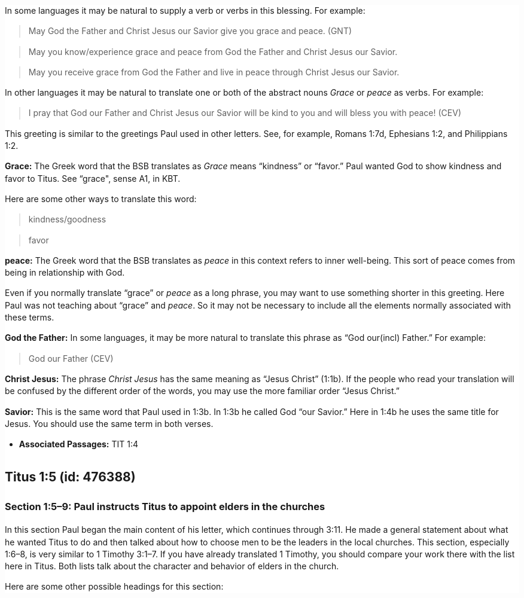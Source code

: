 In some languages it may be natural to supply a verb or verbs in this blessing. For example:

> May God the Father and Christ Jesus our Savior give you grace and peace. (GNT)

> May you know/experience grace and peace from God the Father and Christ Jesus our Savior.

> May you receive grace from God the Father and live in peace through Christ Jesus our Savior.

In other languages it may be natural to translate one or both of the abstract nouns *Grace* or *peace* as verbs. For example:

> I pray that God our Father and Christ Jesus our Savior will be kind to you and will bless you with peace! (CEV)

This greeting is similar to the greetings Paul used in other letters. See, for example, Romans 1:7d, Ephesians 1:2, and Philippians 1:2\.

**Grace:** The Greek word that the BSB translates as *Grace* means “kindness” or “favor.” Paul wanted God to show kindness and favor to Titus. See “grace", sense A1, in KBT.

Here are some other ways to translate this word:

> kindness/goodness

> favor

**peace:** The Greek word that the BSB translates as *peace* in this context refers to inner well\-being. This sort of peace comes from being in relationship with God.

Even if you normally translate “grace” or *peace* as a long phrase, you may want to use something shorter in this greeting. Here Paul was not teaching about “grace” and *peace*. So it may not be necessary to include all the elements normally associated with these terms.

**God the Father:** In some languages, it may be more natural to translate this phrase as “God our(incl) Father.” For example:

> God our Father (CEV)

**Christ Jesus:** The phrase *Christ Jesus* has the same meaning as “Jesus Christ” (1:1b). If the people who read your translation will be confused by the different order of the words, you may use the more familiar order “Jesus Christ.”

**Savior:** This is the same word that Paul used in 1:3b. In 1:3b he called God “our Savior.” Here in 1:4b he uses the same title for Jesus. You should use the same term in both verses.

* **Associated Passages:** TIT 1:4

## Titus 1:5 (id: 476388)

### Section 1:5–9: Paul instructs Titus to appoint elders in the churches

In this section Paul began the main content of his letter, which continues through 3:11\. He made a general statement about what he wanted Titus to do and then talked about how to choose men to be the leaders in the local churches. This section, especially 1:6–8, is very similar to 1 Timothy 3:1–7\. If you have already translated 1 Timothy, you should compare your work there with the list here in Titus. Both lists talk about the character and behavior of elders in the church.

Here are some other possible headings for this section:
